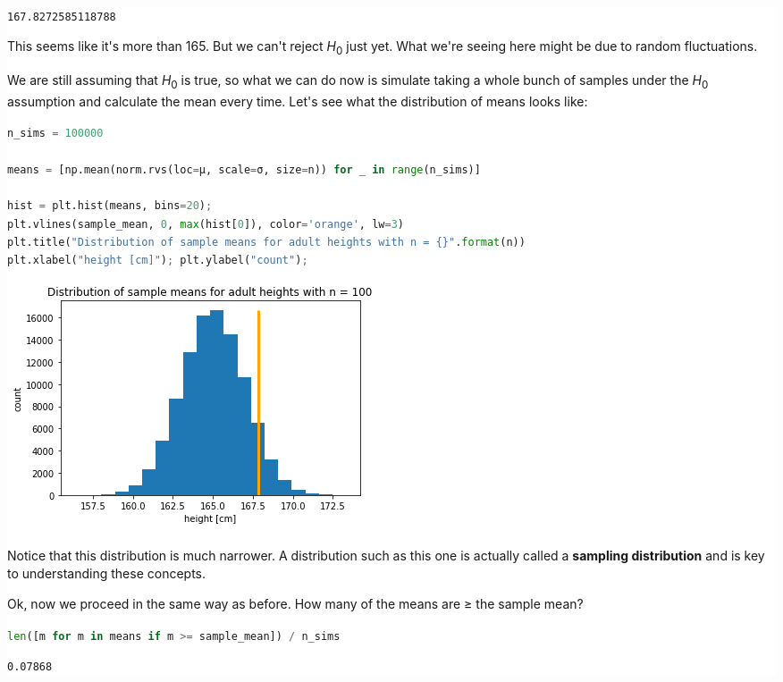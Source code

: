 


    167.8272585118788



This seems like it's more than 165. But we can't reject $H_0$ just yet. What we're seeing here might be due to random fluctuations.

We are still assuming that $H_0$ is true, so what we can do now is simulate taking a whole bunch of samples under the $H_0$ assumption and calculate the mean every time. Let's see what the distribution of means looks like:


```python
n_sims = 100000

means = [np.mean(norm.rvs(loc=μ, scale=σ, size=n)) for _ in range(n_sims)]
    
hist = plt.hist(means, bins=20);
plt.vlines(sample_mean, 0, max(hist[0]), color='orange', lw=3)
plt.title("Distribution of sample means for adult heights with n = {}".format(n))
plt.xlabel("height [cm]"); plt.ylabel("count");
```


![png](/assets/blog/2017-07-29-statistics-for-hackers/img_nb/post_20_0.png)


Notice that this distribution is much narrower. 
A distribution such as this one is actually called a **sampling distribution** and is key to understanding these concepts.

Ok, now we proceed in the same way as before. How many of the means are $\geq$ the sample mean?


```python
len([m for m in means if m >= sample_mean]) / n_sims
```




    0.07868

